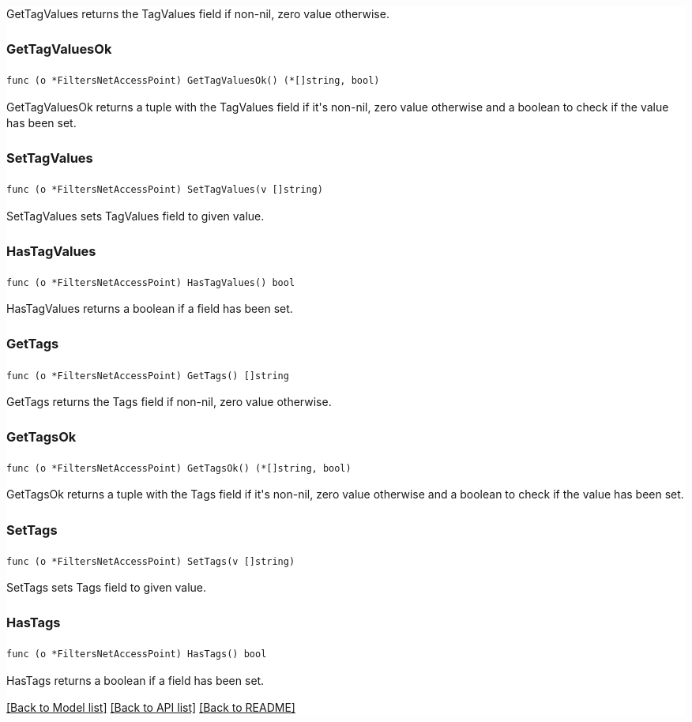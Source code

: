 GetTagValues returns the TagValues field if non-nil, zero value otherwise.

### GetTagValuesOk

`func (o *FiltersNetAccessPoint) GetTagValuesOk() (*[]string, bool)`

GetTagValuesOk returns a tuple with the TagValues field if it's non-nil, zero value otherwise
and a boolean to check if the value has been set.

### SetTagValues

`func (o *FiltersNetAccessPoint) SetTagValues(v []string)`

SetTagValues sets TagValues field to given value.

### HasTagValues

`func (o *FiltersNetAccessPoint) HasTagValues() bool`

HasTagValues returns a boolean if a field has been set.

### GetTags

`func (o *FiltersNetAccessPoint) GetTags() []string`

GetTags returns the Tags field if non-nil, zero value otherwise.

### GetTagsOk

`func (o *FiltersNetAccessPoint) GetTagsOk() (*[]string, bool)`

GetTagsOk returns a tuple with the Tags field if it's non-nil, zero value otherwise
and a boolean to check if the value has been set.

### SetTags

`func (o *FiltersNetAccessPoint) SetTags(v []string)`

SetTags sets Tags field to given value.

### HasTags

`func (o *FiltersNetAccessPoint) HasTags() bool`

HasTags returns a boolean if a field has been set.


[[Back to Model list]](../README.md#documentation-for-models) [[Back to API list]](../README.md#documentation-for-api-endpoints) [[Back to README]](../README.md)



